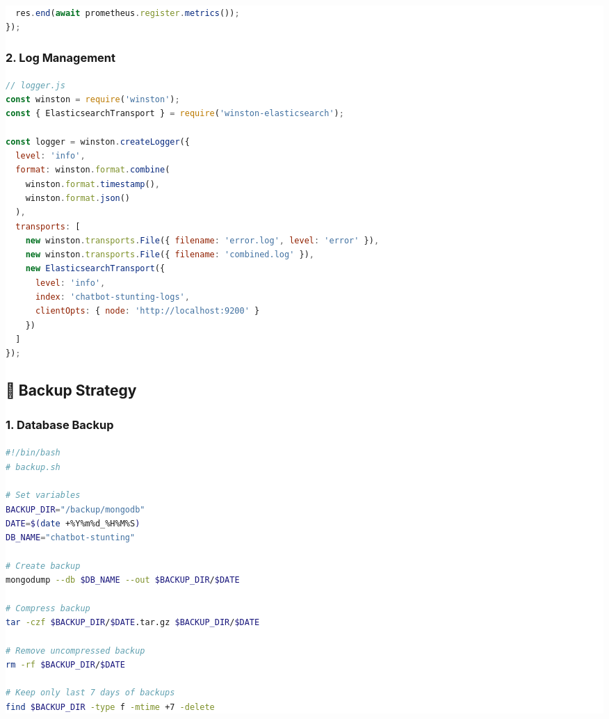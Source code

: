 ```javascript
  res.end(await prometheus.register.metrics());
});
```

### 2. Log Management
```javascript
// logger.js
const winston = require('winston');
const { ElasticsearchTransport } = require('winston-elasticsearch');

const logger = winston.createLogger({
  level: 'info',
  format: winston.format.combine(
    winston.format.timestamp(),
    winston.format.json()
  ),
  transports: [
    new winston.transports.File({ filename: 'error.log', level: 'error' }),
    new winston.transports.File({ filename: 'combined.log' }),
    new ElasticsearchTransport({
      level: 'info',
      index: 'chatbot-stunting-logs',
      clientOpts: { node: 'http://localhost:9200' }
    })
  ]
});
```

## 🔄 Backup Strategy

### 1. Database Backup
```bash
#!/bin/bash
# backup.sh

# Set variables
BACKUP_DIR="/backup/mongodb"
DATE=$(date +%Y%m%d_%H%M%S)
DB_NAME="chatbot-stunting"

# Create backup
mongodump --db $DB_NAME --out $BACKUP_DIR/$DATE

# Compress backup
tar -czf $BACKUP_DIR/$DATE.tar.gz $BACKUP_DIR/$DATE

# Remove uncompressed backup
rm -rf $BACKUP_DIR/$DATE

# Keep only last 7 days of backups
find $BACKUP_DIR -type f -mtime +7 -delete
```

